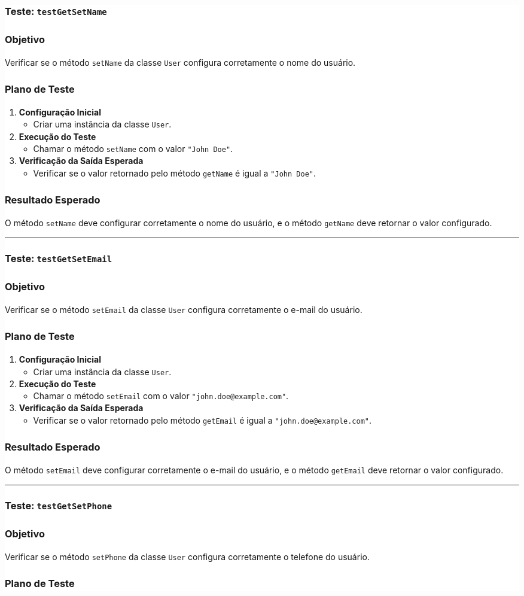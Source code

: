### Teste: `testGetSetName`

### Objetivo

Verificar se o método `setName` da classe `User` configura corretamente o nome do usuário.

### Plano de Teste

1.  **Configuração Inicial**
    -   Criar uma instância da classe `User`.
2.  **Execução do Teste**
    -   Chamar o método `setName` com o valor `"John Doe"`.
3.  **Verificação da Saída Esperada**
    -   Verificar se o valor retornado pelo método `getName` é igual a `"John Doe"`.

### Resultado Esperado

O método `setName` deve configurar corretamente o nome do usuário, e o método `getName` deve retornar o valor configurado.

----------

### Teste: `testGetSetEmail`

### Objetivo

Verificar se o método `setEmail` da classe `User` configura corretamente o e-mail do usuário.

### Plano de Teste

1.  **Configuração Inicial**
    -   Criar uma instância da classe `User`.
2.  **Execução do Teste**
    -   Chamar o método `setEmail` com o valor `"john.doe@example.com"`.
3.  **Verificação da Saída Esperada**
    -   Verificar se o valor retornado pelo método `getEmail` é igual a `"john.doe@example.com"`.

### Resultado Esperado

O método `setEmail` deve configurar corretamente o e-mail do usuário, e o método `getEmail` deve retornar o valor configurado.

----------

### Teste: `testGetSetPhone`

### Objetivo

Verificar se o método `setPhone` da classe `User` configura corretamente o telefone do usuário.

### Plano de Teste
